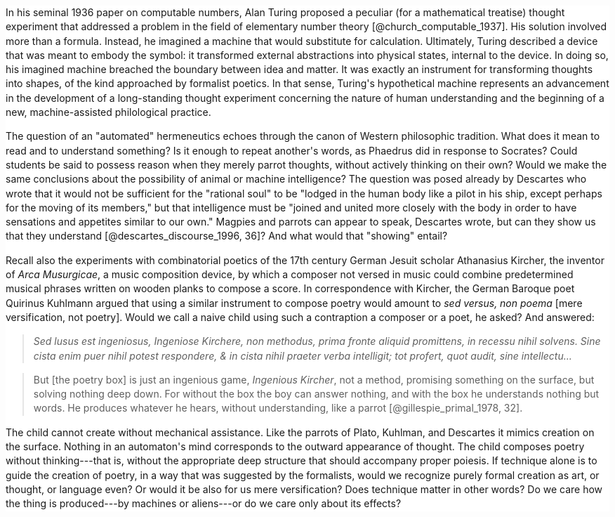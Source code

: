 In his seminal 1936 paper on computable numbers, Alan Turing proposed a
peculiar (for a mathematical treatise) thought experiment that addressed a
problem in the field of elementary number theory [@church_computable_1937].
His solution involved more than a formula. Instead, he imagined a machine that
would substitute for calculation. Ultimately, Turing described a device that
was meant to embody the symbol: it transformed external abstractions into
physical states, internal to the device. In doing so, his imagined machine
breached the boundary between idea and matter. It was exactly an instrument
for transforming thoughts into shapes, of the kind approached by formalist
poetics. In that sense, Turing's hypothetical machine represents an
advancement in the development of a long-standing thought experiment
concerning the nature of human understanding and the beginning of a new,
machine-assisted philological practice.

The question of an "automated" hermeneutics echoes through the canon of
Western philosophic tradition. What does it mean to read and to understand
something?  Is it enough to repeat another's words, as Phaedrus did in
response to Socrates? Could students be said to possess reason when they
merely parrot thoughts, without actively thinking on their own? Would we make
the same conclusions about the possibility of animal or machine intelligence?
The question was posed already by Descartes who wrote that it would not be
sufficient for the "rational soul" to be "lodged in the human body like a
pilot in his ship, except perhaps for the moving of its members," but that
intelligence must be "joined and united more closely with the body in order to
have sensations and appetites similar to our own." Magpies and parrots can
appear to speak, Descartes wrote, but can they show us that they understand
[@descartes_discourse_1996, 36]? And what would that "showing" entail?

Recall also the experiments with combinatorial poetics of the 17th century
German Jesuit scholar Athanasius Kircher, the inventor of *Arca Musurgicae*, a
music composition device, by which a composer not versed in music could
combine predetermined musical phrases written on wooden planks to compose a
score. In correspondence with Kircher, the German Baroque poet Quirinus
Kuhlmann argued that using a similar instrument to compose poetry would amount
to *sed versus, non poema* [mere versification, not poetry]. Would we call a
naive child using such a contraption a composer or a poet, he asked?  And
answered:

> *Sed lusus est ingeniosus, Ingeniose Kirchere, non methodus, prima fronte
> aliquid promittens, in recessu nihil solvens. Sine cista enim puer nihil
> potest respondere, & in cista nihil praeter verba intelligit; tot profert,
> quot audit, sine intellectu...*

> But [the poetry box] is just an ingenious game, *Ingenious Kircher*, not a
> method, promising something on the surface, but solving nothing deep down.
> For without the box the boy can answer nothing, and with the box he
> understands nothing but words. He produces whatever he hears, without
> understanding, like a parrot [@gillespie_primal_1978, 32].

The child cannot create without mechanical assistance. Like the parrots of
Plato, Kuhlman, and Descartes it mimics creation on the surface. Nothing in an
automaton's mind corresponds to the outward appearance of thought. The child
composes poetry without thinking---that is, without the appropriate deep
structure that should accompany proper poiesis. If technique alone is to guide
the creation of poetry, in a way that was suggested by the formalists, would
we recognize purely formal creation as art, or thought, or language even? Or
would it be also for us mere versification? Does technique matter in other
words? Do we care how the thing is produced---by machines or aliens---or do we
care only about its effects?


[^ln1-abstraction]: This is a topic of some contention in the literature.
[^ln1-compile]: I am forgoing the distinction between interpreters and
[^ln1-consensus]: Lapsed consent is a common theme in the works of Thomas
[^ln1-cope]: Not much is written on the intellectual connections between
[^ln1-compete]: See @turing_computing_1950, 460: "We may hope that machines
[^ln1-cs]: The institutional distinctions between software engineering and
[^ln1-davey]: Mike Davey built and displayed a similar instrument at Harvard
[^ln1-descartes]: @wittgenstein_blue_1965, 16. Compare with
[^ln1-fact]: See for example Osip Brik's "Against Creative Individualism" and
[^ln1-herder]: Lubbock collapses the difference between painting and
[^ln1-infinite]: A true universal Turing machine would require a tape that is
[^ln1-moran]: Evidence suggests that Wittgenstein read Russian and that he
[^ln1-notquite]: To what extent a personal computer is a Turing machine is
[^ln1-shklov]: I rely on the Russian originals throughout, but will cite the
[^ln1-turing]: The intellectual history of the Turing machine is well
[^ln1-turingcog]: Turing's later work suggests that his use of cognitive
[^ln1-moreno]: Moreno is remembered today as a pioneer of group therapy and an
[^ln1-tech]: *Technology* overtakes *technique* around 1979, judging by the
[^ln1-timeline]: To give you a sense of the timeline: Turing entered King's
[^ln1-platotr]: See @plato_euthyphro._1999. I translate the passage into
[^ln1-flip]: There is a long-standing joke in Marxist literature that involves